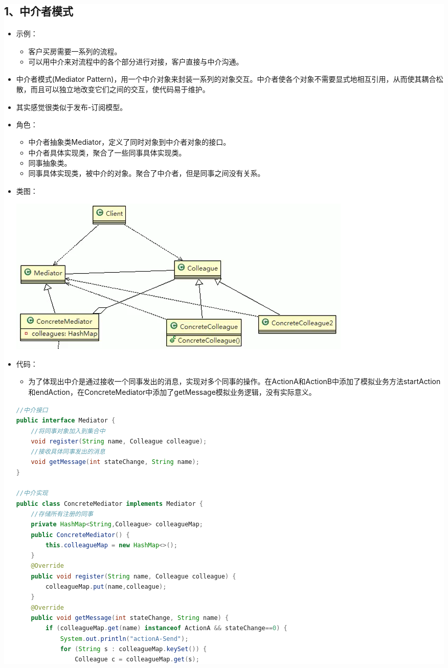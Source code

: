 ## 1、中介者模式

- 示例：

  - 客户买房需要一系列的流程。
  - 可以用中介来对流程中的各个部分进行对接，客户直接与中介沟通。

- 中介者模式(Mediator Pattern)，用一个中介对象来封装一系列的对象交互。中介者使各个对象不需要显式地相互引用，从而使其耦合松散，而且可以独立地改变它们之间的交互，使代码易于维护。

- 其实感觉很类似于发布-订阅模型。

- 角色：

  - 中介者抽象类Mediator，定义了同时对象到中介者对象的接口。
  - 中介者具体实现类，聚合了一些同事具体实现类。
  - 同事抽象类。
  - 同事具体实现类，被中介的对象。聚合了中介者，但是同事之间没有关系。

- 类图：

  ![](img/5、/中介者.png)

- 代码：

  - 为了体现出中介是通过接收一个同事发出的消息，实现对多个同事的操作。在ActionA和ActionB中添加了模拟业务方法startAction和endAction，在ConcreteMediator中添加了getMessage模拟业务逻辑，没有实际意义。

  ```java
  //中介接口
  public interface Mediator {
      //将同事对象加入到集合中
      void register(String name, Colleague colleague);
      //接收具体同事发出的消息
      void getMessage(int stateChange, String name);
  }
  
  //中介实现
  public class ConcreteMediator implements Mediator {
      //存储所有注册的同事
      private HashMap<String,Colleague> colleagueMap;
      public ConcreteMediator() {
          this.colleagueMap = new HashMap<>();
      }
      @Override
      public void register(String name, Colleague colleague) {
          colleagueMap.put(name,colleague);
      }
      @Override
      public void getMessage(int stateChange, String name) {
          if (colleagueMap.get(name) instanceof ActionA && stateChange==0) {
              System.out.println("actionA-Send");
              for (String s : colleagueMap.keySet()) {
                  Colleague c = colleagueMap.get(s);
  ```